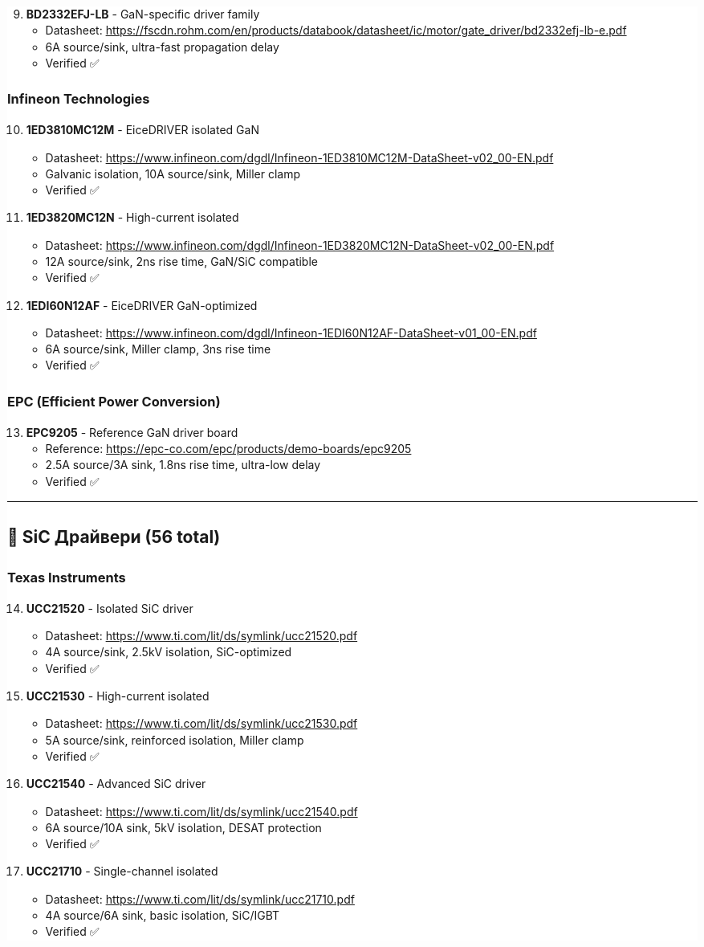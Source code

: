 9. **BD2332EFJ-LB** - GaN-specific driver family
   - Datasheet: https://fscdn.rohm.com/en/products/databook/datasheet/ic/motor/gate_driver/bd2332efj-lb-e.pdf
   - 6A source/sink, ultra-fast propagation delay
   - Verified ✅

### Infineon Technologies
10. **1ED3810MC12M** - EiceDRIVER isolated GaN
    - Datasheet: https://www.infineon.com/dgdl/Infineon-1ED3810MC12M-DataSheet-v02_00-EN.pdf
    - Galvanic isolation, 10A source/sink, Miller clamp
    - Verified ✅

11. **1ED3820MC12N** - High-current isolated
    - Datasheet: https://www.infineon.com/dgdl/Infineon-1ED3820MC12N-DataSheet-v02_00-EN.pdf
    - 12A source/sink, 2ns rise time, GaN/SiC compatible
    - Verified ✅

12. **1EDI60N12AF** - EiceDRIVER GaN-optimized
    - Datasheet: https://www.infineon.com/dgdl/Infineon-1EDI60N12AF-DataSheet-v01_00-EN.pdf
    - 6A source/sink, Miller clamp, 3ns rise time
    - Verified ✅

### EPC (Efficient Power Conversion)
13. **EPC9205** - Reference GaN driver board
    - Reference: https://epc-co.com/epc/products/demo-boards/epc9205
    - 2.5A source/3A sink, 1.8ns rise time, ultra-low delay
    - Verified ✅

---

## 🔵 SiC Драйвери (56 total)

### Texas Instruments
14. **UCC21520** - Isolated SiC driver
    - Datasheet: https://www.ti.com/lit/ds/symlink/ucc21520.pdf
    - 4A source/sink, 2.5kV isolation, SiC-optimized
    - Verified ✅

15. **UCC21530** - High-current isolated
    - Datasheet: https://www.ti.com/lit/ds/symlink/ucc21530.pdf
    - 5A source/sink, reinforced isolation, Miller clamp
    - Verified ✅

16. **UCC21540** - Advanced SiC driver
    - Datasheet: https://www.ti.com/lit/ds/symlink/ucc21540.pdf
    - 6A source/10A sink, 5kV isolation, DESAT protection
    - Verified ✅

17. **UCC21710** - Single-channel isolated
    - Datasheet: https://www.ti.com/lit/ds/symlink/ucc21710.pdf
    - 4A source/6A sink, basic isolation, SiC/IGBT
    - Verified ✅
